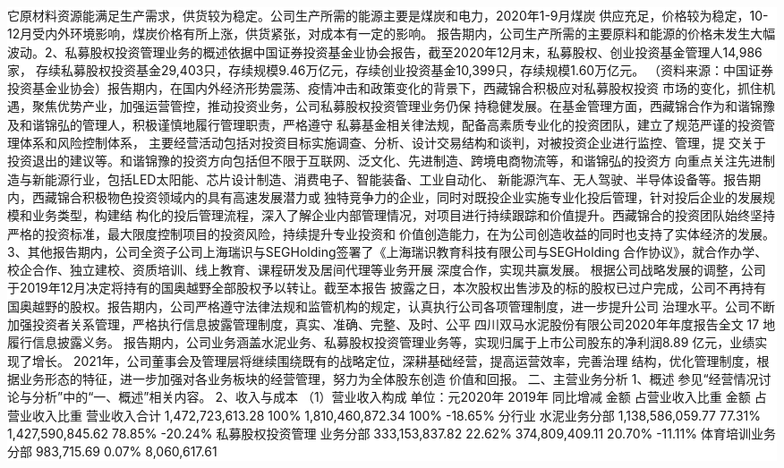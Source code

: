 它原材料资源能满足生产需求，供货较为稳定。公司生产所需的能源主要是煤炭和电力，2020年1-9月煤炭
供应充足，价格较为稳定，10-12月受内外环境影响，煤炭价格有所上涨，供货紧张，对成本有一定的影响。
报告期内，公司生产所需的主要原料和能源的价格未发生大幅波动。2、私募股权投资管理业务的概述依据中国证券投资基金业协会报告，截至2020年12月末，私募股权、创业投资基金管理人14,986家，
存续私募股权投资基金29,403只，存续规模9.46万亿元，存续创业投资基金10,399只，存续规模1.60万亿元。
（资料来源：中国证券投资基金业协会）报告期内，在国内外经济形势震荡、疫情冲击和政策变化的背景下，西藏锦合积极应对私募股权投资
市场的变化，抓住机遇，聚焦优势产业，加强运营管控，推动投资业务，公司私募股权投资管理业务仍保
持稳健发展。在基金管理方面，西藏锦合作为和谐锦豫及和谐锦弘的管理人，积极谨慎地履行管理职责，严格遵守
私募基金相关律法规，配备高素质专业化的投资团队，建立了规范严谨的投资管理体系和风险控制体系，
主要经营活动包括对投资目标实施调查、分析、设计交易结构和谈判，对被投资企业进行监控、管理，提
交关于投资退出的建议等。和谐锦豫的投资方向包括但不限于互联网、泛文化、先进制造、跨境电商物流等，和谐锦弘的投资方
向重点关注先进制造与新能源行业，包括LED太阳能、芯片设计制造、消费电子、智能装备、工业自动化、
新能源汽车、无人驾驶、半导体设备等。报告期内，西藏锦合积极物色投资领域内的具有高速发展潜力或
独特竞争力的企业，同时对既投企业实施专业化投后管理，针对投后企业的发展规模和业务类型，构建结
构化的投后管理流程，深入了解企业内部管理情况，对项目进行持续跟踪和价值提升。西藏锦合的投资团队始终坚持严格的投资标准，最大限度控制项目的投资风险，持续提升专业投资和
价值创造能力，在为公司创造收益的同时也支持了实体经济的发展。3、其他报告期内，公司全资子公司上海瑞识与SEGHolding签署了《上海瑞识教育科技有限公司与SEGHolding
合作协议》，就合作办学、校企合作、独立建校、资质培训、线上教育、课程研发及居间代理等业务开展
深度合作，实现共赢发展。
根据公司战略发展的调整，公司于2019年12月决定将持有的国奥越野全部股权予以转让。截至本报告
披露之日，本次股权出售涉及的标的股权已过户完成，公司不再持有国奥越野的股权。报告期内，公司严格遵守法律法规和监管机构的规定，认真执行公司各项管理制度，进一步提升公司
治理水平。公司不断加强投资者关系管理，严格执行信息披露管理制度，真实、准确、完整、及时、公平
四川双马水泥股份有限公司2020年年度报告全文
17
地履行信息披露义务。
报告期内，公司业务涵盖水泥业务、私募股权投资管理业务等，实现归属于上市公司股东的净利润8.89
亿元，业绩实现了增长。
2021年，公司董事会及管理层将继续围绕既有的战略定位，深耕基础经营，提高运营效率，完善治理
结构，优化管理制度，根据业务形态的特征，进一步加强对各业务板块的经营管理，努力为全体股东创造
价值和回报。
二、主营业务分析
1、概述
参见“经营情况讨论与分析”中的“一、概述”相关内容。
2、收入与成本
（1）营业收入构成
单位：元2020年
2019年
同比增减
金额
占营业收入比重
金额
占营业收入比重
营业收入合计
1,472,723,613.28
100%
1,810,460,872.34
100%
-18.65%
分行业
水泥业务分部
1,138,586,059.77
77.31%
1,427,590,845.62
78.85%
-20.24%
私募股权投资管理
业务分部
333,153,837.82
22.62%
374,809,409.11
20.70%
-11.11%
体育培训业务分部
983,715.69
0.07%
8,060,617.61